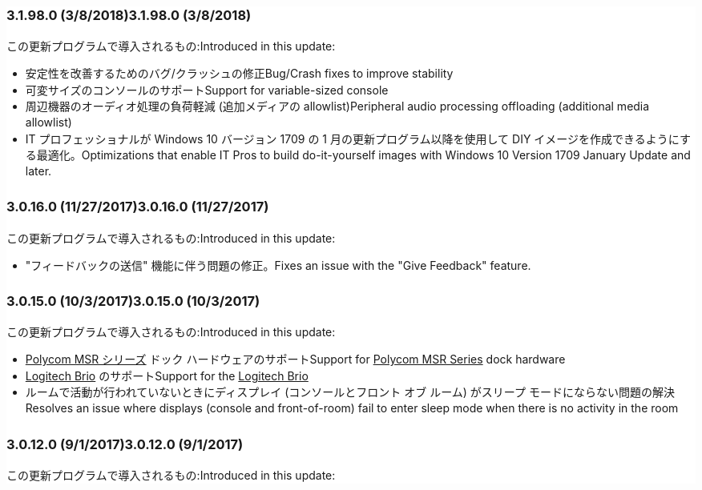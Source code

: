 ### <a name="31980-382018"></a><span data-ttu-id="0c38a-381">3.1.98.0 (3/8/2018)</span><span class="sxs-lookup"><span data-stu-id="0c38a-381">3.1.98.0 (3/8/2018)</span></span>

<span data-ttu-id="0c38a-382">この更新プログラムで導入されるもの:</span><span class="sxs-lookup"><span data-stu-id="0c38a-382">Introduced in this update:</span></span>

- <span data-ttu-id="0c38a-383">安定性を改善するためのバグ/クラッシュの修正</span><span class="sxs-lookup"><span data-stu-id="0c38a-383">Bug/Crash fixes to improve stability</span></span>
- <span data-ttu-id="0c38a-384">可変サイズのコンソールのサポート</span><span class="sxs-lookup"><span data-stu-id="0c38a-384">Support for variable-sized console</span></span>
- <span data-ttu-id="0c38a-385">周辺機器のオーディオ処理の負荷軽減 (追加メディアの allowlist)</span><span class="sxs-lookup"><span data-stu-id="0c38a-385">Peripheral audio processing offloading (additional media allowlist)</span></span>
- <span data-ttu-id="0c38a-386">IT プロフェッショナルが Windows 10 バージョン 1709 の 1 月の更新プログラム以降を使用して DIY イメージを作成できるようにする最適化。</span><span class="sxs-lookup"><span data-stu-id="0c38a-386">Optimizations that enable IT Pros to build do-it-yourself images with Windows 10 Version 1709 January Update and later.</span></span>

### <a name="30160-11272017"></a><span data-ttu-id="0c38a-387">3.0.16.0 (11/27/2017)</span><span class="sxs-lookup"><span data-stu-id="0c38a-387">3.0.16.0 (11/27/2017)</span></span>

<span data-ttu-id="0c38a-388">この更新プログラムで導入されるもの:</span><span class="sxs-lookup"><span data-stu-id="0c38a-388">Introduced in this update:</span></span>

- <span data-ttu-id="0c38a-389">"フィードバックの送信" 機能に伴う問題の修正。</span><span class="sxs-lookup"><span data-stu-id="0c38a-389">Fixes an issue with the "Give Feedback" feature.</span></span>

### <a name="30150-1032017"></a><span data-ttu-id="0c38a-390">3.0.15.0 (10/3/2017)</span><span class="sxs-lookup"><span data-stu-id="0c38a-390">3.0.15.0 (10/3/2017)</span></span>

<span data-ttu-id="0c38a-391">この更新プログラムで導入されるもの:</span><span class="sxs-lookup"><span data-stu-id="0c38a-391">Introduced in this update:</span></span>

- <span data-ttu-id="0c38a-392">[Polycom MSR シリーズ](https://www.polycom.com/hd-video-conferencing/microsoft-video/msr-series.mdl) ドック ハードウェアのサポート</span><span class="sxs-lookup"><span data-stu-id="0c38a-392">Support for [Polycom MSR Series](https://www.polycom.com/hd-video-conferencing/microsoft-video/msr-series.mdl) dock hardware</span></span>
- <span data-ttu-id="0c38a-393">[Logitech Brio](https://www.logitech.com/product/brio) のサポート</span><span class="sxs-lookup"><span data-stu-id="0c38a-393">Support for the [Logitech Brio](https://www.logitech.com/product/brio)</span></span>
- <span data-ttu-id="0c38a-394">ルームで活動が行われていないときにディスプレイ (コンソールとフロント オブ ルーム) がスリープ モードにならない問題の解決</span><span class="sxs-lookup"><span data-stu-id="0c38a-394">Resolves an issue where displays (console and front-of-room) fail to enter sleep mode when there is no activity in the room</span></span>

### <a name="30120-912017"></a><span data-ttu-id="0c38a-395">3.0.12.0 (9/1/2017)</span><span class="sxs-lookup"><span data-stu-id="0c38a-395">3.0.12.0 (9/1/2017)</span></span>

<span data-ttu-id="0c38a-396">この更新プログラムで導入されるもの:</span><span class="sxs-lookup"><span data-stu-id="0c38a-396">Introduced in this update:</span></span>
